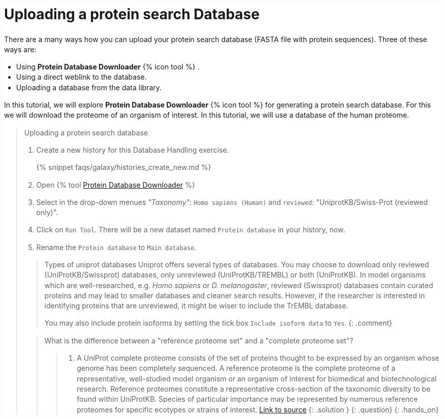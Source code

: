 
# Uploading a protein search Database

There are a many ways how you can upload your protein search database (FASTA file with protein sequences). Three of these ways are:

*   Using **Protein Database Downloader** {% icon tool %} .
*   Using a direct weblink to the database.
*   Uploading a database from the data library.

In this tutorial, we will explore **Protein Database Downloader** {% icon tool %} for generating a protein search database. For this we will download the proteome of an organism of interest. In this tutorial, we will use a database of the human proteome.

> <hands-on-title>Uploading a protein search database</hands-on-title>
>
> 1. Create a new history for this Database Handling exercise.
>
>    {% snippet faqs/galaxy/histories_create_new.md %}
>
> 2. Open {% tool [Protein Database Downloader](toolshed.g2.bx.psu.edu/repos/galaxyp/dbbuilder/dbbuilder/0.3.1) %}
> 3. Select in the drop-down menues  *"Taxonomy"*: `Homo sapiens (Human)` and `reviewed`: "UniprotKB/Swiss-Prot (reviewed only)".
> 4. Click on `Run Tool`. There will be a new dataset named `Protein database` in your history, now.
> 5. Rename the `Protein database` to `Main database`.
>
>  > <comment-title>Types of uniprot databases</comment-title>
>  > Uniprot offers several types of databases. You may choose to download only reviewed (UniProtKB/Swissprot) databases, only unreviewed (UniProtKB/TREMBL) or both (UniProtKB). In model organisms which are well-researched, e.g. _Homo sapiens_ or _D. melanogaster_, reviewed (Swissprot) databases contain curated proteins and may lead to smaller databases and cleaner search results. However, if the researcher is interested in identifying proteins that are unreviewed, it might be wiser to include the TrEMBL database.
>  >
>  > You may also include protein isoforms by setting the tick box `Include isoform data` to `Yes`.
>  {: .comment}
>
>  > <question-title></question-title>
>  > What is the difference between a "reference proteome set" and a "complete proteome set"?
>  >
>  > > <solution-title></solution-title>
>  > > 1.  A UniProt complete proteome consists of the set of proteins thought to be expressed by an organism whose genome has been completely sequenced. A reference proteome is the complete proteome of a representative, well-studied model organism or an organism of interest for biomedical and biotechnological research. Reference proteomes constitute a representative cross-section of the taxonomic diversity to be found within UniProtKB. Species of particular importance may be represented by numerous reference proteomes for specific ecotypes or strains of interest. [Link to source](http://www.uniprot.org/help/reference_proteome)
>  > {: .solution }
>  {: .question}
{: .hands_on}
